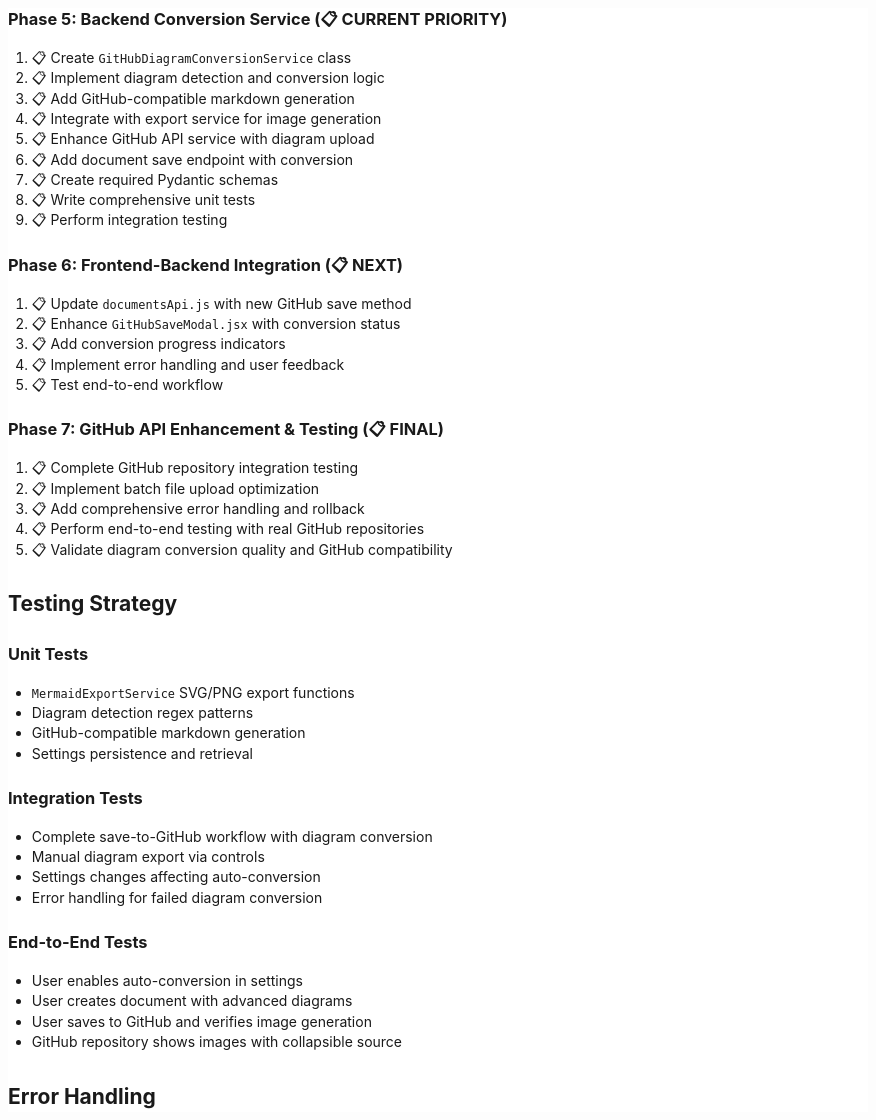 ### Phase 5: Backend Conversion Service (📋 CURRENT PRIORITY)
1. 📋 Create `GitHubDiagramConversionService` class
2. 📋 Implement diagram detection and conversion logic
3. 📋 Add GitHub-compatible markdown generation
4. 📋 Integrate with export service for image generation
5. 📋 Enhance GitHub API service with diagram upload
6. 📋 Add document save endpoint with conversion
7. 📋 Create required Pydantic schemas
8. 📋 Write comprehensive unit tests
9. 📋 Perform integration testing

### Phase 6: Frontend-Backend Integration (📋 NEXT)
1. 📋 Update `documentsApi.js` with new GitHub save method
2. 📋 Enhance `GitHubSaveModal.jsx` with conversion status
3. 📋 Add conversion progress indicators
4. 📋 Implement error handling and user feedback
5. 📋 Test end-to-end workflow

### Phase 7: GitHub API Enhancement & Testing (📋 FINAL)
1. 📋 Complete GitHub repository integration testing
2. 📋 Implement batch file upload optimization
3. 📋 Add comprehensive error handling and rollback
4. 📋 Perform end-to-end testing with real GitHub repositories
5. 📋 Validate diagram conversion quality and GitHub compatibility

## Testing Strategy

### Unit Tests
- `MermaidExportService` SVG/PNG export functions
- Diagram detection regex patterns
- GitHub-compatible markdown generation
- Settings persistence and retrieval

### Integration Tests
- Complete save-to-GitHub workflow with diagram conversion
- Manual diagram export via controls
- Settings changes affecting auto-conversion
- Error handling for failed diagram conversion

### End-to-End Tests
- User enables auto-conversion in settings
- User creates document with advanced diagrams
- User saves to GitHub and verifies image generation
- GitHub repository shows images with collapsible source

## Error Handling
